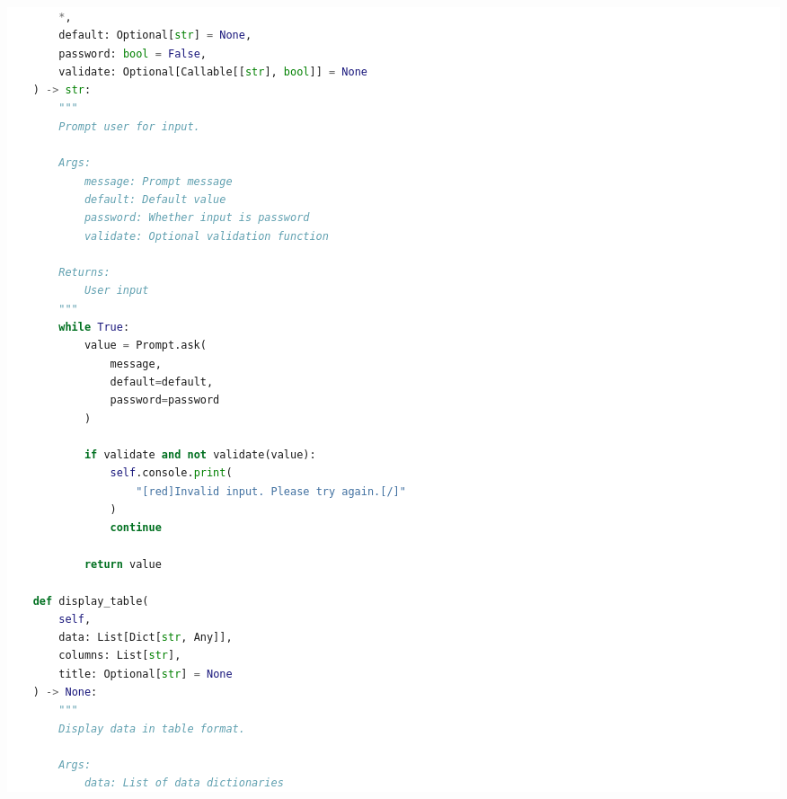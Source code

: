 ```python
        *,
        default: Optional[str] = None,
        password: bool = False,
        validate: Optional[Callable[[str], bool]] = None
    ) -> str:
        """
        Prompt user for input.

        Args:
            message: Prompt message
            default: Default value
            password: Whether input is password
            validate: Optional validation function

        Returns:
            User input
        """
        while True:
            value = Prompt.ask(
                message,
                default=default,
                password=password
            )

            if validate and not validate(value):
                self.console.print(
                    "[red]Invalid input. Please try again.[/]"
                )
                continue

            return value

    def display_table(
        self,
        data: List[Dict[str, Any]],
        columns: List[str],
        title: Optional[str] = None
    ) -> None:
        """
        Display data in table format.

        Args:
            data: List of data dictionaries
